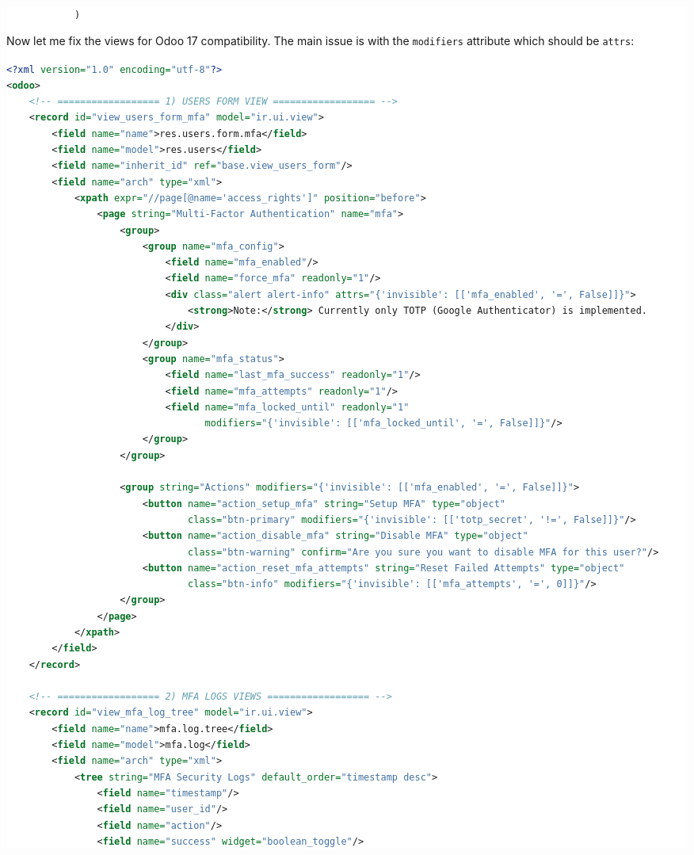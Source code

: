 ```python
            )
```

Now let me fix the views for Odoo 17 compatibility. The main issue is with the `modifiers` attribute which should be `attrs`:


```xml
<?xml version="1.0" encoding="utf-8"?>
<odoo>
    <!-- ================== 1) USERS FORM VIEW ================== -->
    <record id="view_users_form_mfa" model="ir.ui.view">
        <field name="name">res.users.form.mfa</field>
        <field name="model">res.users</field>
        <field name="inherit_id" ref="base.view_users_form"/>
        <field name="arch" type="xml">
            <xpath expr="//page[@name='access_rights']" position="before">
                <page string="Multi-Factor Authentication" name="mfa">
                    <group>
                        <group name="mfa_config">
                            <field name="mfa_enabled"/>
                            <field name="force_mfa" readonly="1"/>
                            <div class="alert alert-info" attrs="{'invisible': [['mfa_enabled', '=', False]]}">
                                <strong>Note:</strong> Currently only TOTP (Google Authenticator) is implemented.
                            </div>
                        </group>
                        <group name="mfa_status">
                            <field name="last_mfa_success" readonly="1"/>
                            <field name="mfa_attempts" readonly="1"/>
                            <field name="mfa_locked_until" readonly="1"
                                   modifiers="{'invisible': [['mfa_locked_until', '=', False]]}"/>
                        </group>
                    </group>

                    <group string="Actions" modifiers="{'invisible': [['mfa_enabled', '=', False]]}">
                        <button name="action_setup_mfa" string="Setup MFA" type="object"
                                class="btn-primary" modifiers="{'invisible': [['totp_secret', '!=', False]]}"/>
                        <button name="action_disable_mfa" string="Disable MFA" type="object"
                                class="btn-warning" confirm="Are you sure you want to disable MFA for this user?"/>
                        <button name="action_reset_mfa_attempts" string="Reset Failed Attempts" type="object"
                                class="btn-info" modifiers="{'invisible': [['mfa_attempts', '=', 0]]}"/>
                    </group>
                </page>
            </xpath>
        </field>
    </record>

    <!-- ================== 2) MFA LOGS VIEWS ================== -->
    <record id="view_mfa_log_tree" model="ir.ui.view">
        <field name="name">mfa.log.tree</field>
        <field name="model">mfa.log</field>
        <field name="arch" type="xml">
            <tree string="MFA Security Logs" default_order="timestamp desc">
                <field name="timestamp"/>
                <field name="user_id"/>
                <field name="action"/>
                <field name="success" widget="boolean_toggle"/>
```